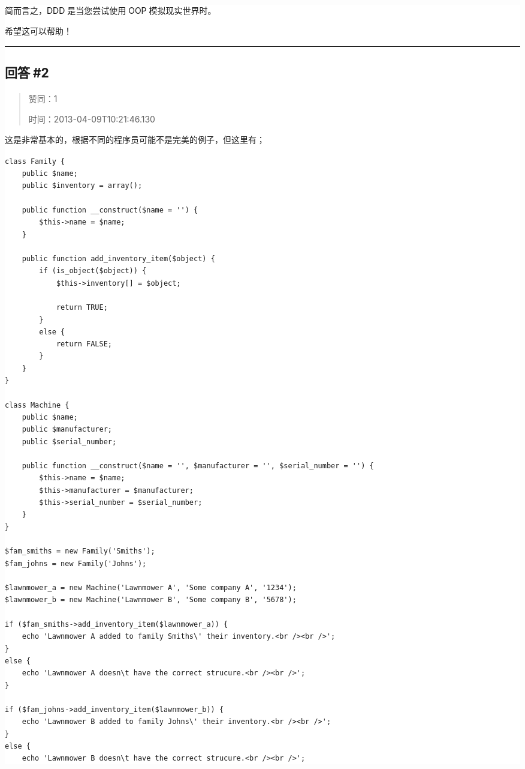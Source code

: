 简而言之，DDD 是当您尝试使用 OOP 模拟现实世界时。

希望这可以帮助！

* * *

## 回答 #2

> 赞同：1
> 
> 时间：2013-04-09T10:21:46.130

这是非常基本的，根据不同的程序员可能不是完美的例子，但这里有；

```
class Family {
    public $name;
    public $inventory = array();

    public function __construct($name = '') {
        $this->name = $name;
    }

    public function add_inventory_item($object) {
        if (is_object($object)) {
            $this->inventory[] = $object;

            return TRUE;
        }
        else {
            return FALSE;
        }
    }
}

class Machine {
    public $name;
    public $manufacturer;
    public $serial_number;

    public function __construct($name = '', $manufacturer = '', $serial_number = '') {
        $this->name = $name;
        $this->manufacturer = $manufacturer;
        $this->serial_number = $serial_number;
    }
}

$fam_smiths = new Family('Smiths');
$fam_johns = new Family('Johns');

$lawnmower_a = new Machine('Lawnmower A', 'Some company A', '1234');
$lawnmower_b = new Machine('Lawnmower B', 'Some company B', '5678');

if ($fam_smiths->add_inventory_item($lawnmower_a)) {
    echo 'Lawnmower A added to family Smiths\' their inventory.<br /><br />';
}
else {
    echo 'Lawnmower A doesn\t have the correct strucure.<br /><br />';
}

if ($fam_johns->add_inventory_item($lawnmower_b)) {
    echo 'Lawnmower B added to family Johns\' their inventory.<br /><br />';
}
else {
    echo 'Lawnmower B doesn\t have the correct strucure.<br /><br />';
```